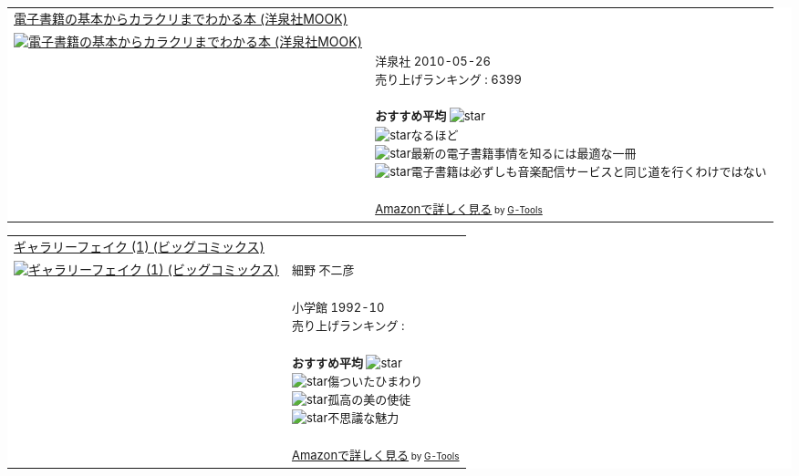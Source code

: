 <table  border="0" cellpadding="5"><tr><td colspan="2"><a href="http://www.amazon.co.jp/%E9%9B%BB%E5%AD%90%E6%9B%B8%E7%B1%8D%E3%81%AE%E5%9F%BA%E6%9C%AC%E3%81%8B%E3%82%89%E3%82%AB%E3%83%A9%E3%82%AF%E3%83%AA%E3%81%BE%E3%81%A7%E3%82%8F%E3%81%8B%E3%82%8B%E6%9C%AC-%E6%B4%8B%E6%B3%89%E7%A4%BEMOOK/dp/4862485707%3FSubscriptionId%3D15SMZCTB9V8NGR2TW082%26tag%3Drashita1000-22%26linkCode%3Dxm2%26camp%3D2025%26creative%3D165953%26creativeASIN%3D4862485707" target="_top">電子書籍の基本からカラクリまでわかる本 (洋泉社MOOK)</a><img src="http://www.assoc-amazon.jp/e/ir?t=rashita1000-22&l=ur2&o=9" width="1" height="1" style="border: none;" alt="" /></td></tr><tr><td valign="top"><a href="http://www.amazon.co.jp/%E9%9B%BB%E5%AD%90%E6%9B%B8%E7%B1%8D%E3%81%AE%E5%9F%BA%E6%9C%AC%E3%81%8B%E3%82%89%E3%82%AB%E3%83%A9%E3%82%AF%E3%83%AA%E3%81%BE%E3%81%A7%E3%82%8F%E3%81%8B%E3%82%8B%E6%9C%AC-%E6%B4%8B%E6%B3%89%E7%A4%BEMOOK/dp/4862485707%3FSubscriptionId%3D15SMZCTB9V8NGR2TW082%26tag%3Drashita1000-22%26linkCode%3Dxm2%26camp%3D2025%26creative%3D165953%26creativeASIN%3D4862485707" target="_top"><img src="http://ecx.images-amazon.com/images/I/61RiflQMKBL._SL160_.jpg" border="0" alt="電子書籍の基本からカラクリまでわかる本 (洋泉社MOOK)" /></a></td><td valign="top"><font size="-1"><br />洋泉社  2010-05-26<br />売り上げランキング : 6399<br /><br /><strong>おすすめ平均  </strong><img src="http://g-images.amazon.com/images/G/01/detail/stars-4-5.gif" alt="star" /><br /><img src="http://g-images.amazon.com/images/G/01/detail/stars-4-0.gif" alt="star" />なるほど<br /><img src="http://g-images.amazon.com/images/G/01/detail/stars-5-0.gif" alt="star" />最新の電子書籍事情を知るには最適な一冊<br /><img src="http://g-images.amazon.com/images/G/01/detail/stars-5-0.gif" alt="star" />電子書籍は必ずしも音楽配信サービスと同じ道を行くわけではない<br /><br /><a href="http://www.amazon.co.jp/%E9%9B%BB%E5%AD%90%E6%9B%B8%E7%B1%8D%E3%81%AE%E5%9F%BA%E6%9C%AC%E3%81%8B%E3%82%89%E3%82%AB%E3%83%A9%E3%82%AF%E3%83%AA%E3%81%BE%E3%81%A7%E3%82%8F%E3%81%8B%E3%82%8B%E6%9C%AC-%E6%B4%8B%E6%B3%89%E7%A4%BEMOOK/dp/4862485707%3FSubscriptionId%3D15SMZCTB9V8NGR2TW082%26tag%3Drashita1000-22%26linkCode%3Dxm2%26camp%3D2025%26creative%3D165953%26creativeASIN%3D4862485707" target="_top">Amazonで詳しく見る</a></font><font size="-2"> by <a href="http://www.goodpic.com/mt/aws/index.html" >G-Tools</a></font></td></tr></table>

<table  border="0" cellpadding="5"><tr><td colspan="2"><a href="http://www.amazon.co.jp/%E3%82%AE%E3%83%A3%E3%83%A9%E3%83%AA%E3%83%BC%E3%83%95%E3%82%A7%E3%82%A4%E3%82%AF-1-%E3%83%93%E3%83%83%E3%82%B0%E3%82%B3%E3%83%9F%E3%83%83%E3%82%AF%E3%82%B9-%E7%B4%B0%E9%87%8E-%E4%B8%8D%E4%BA%8C%E5%BD%A6/dp/4091830218%3FSubscriptionId%3D15SMZCTB9V8NGR2TW082%26tag%3Drashita1000-22%26linkCode%3Dxm2%26camp%3D2025%26creative%3D165953%26creativeASIN%3D4091830218" target="_top">ギャラリーフェイク (1) (ビッグコミックス)</a><img src="http://www.assoc-amazon.jp/e/ir?t=rashita1000-22&l=ur2&o=9" width="1" height="1" style="border: none;" alt="" /></td></tr><tr><td valign="top"><a href="http://www.amazon.co.jp/%E3%82%AE%E3%83%A3%E3%83%A9%E3%83%AA%E3%83%BC%E3%83%95%E3%82%A7%E3%82%A4%E3%82%AF-1-%E3%83%93%E3%83%83%E3%82%B0%E3%82%B3%E3%83%9F%E3%83%83%E3%82%AF%E3%82%B9-%E7%B4%B0%E9%87%8E-%E4%B8%8D%E4%BA%8C%E5%BD%A6/dp/4091830218%3FSubscriptionId%3D15SMZCTB9V8NGR2TW082%26tag%3Drashita1000-22%26linkCode%3Dxm2%26camp%3D2025%26creative%3D165953%26creativeASIN%3D4091830218" target="_top"><img src="http://ecx.images-amazon.com/images/I/31YQKJ0NAQL._SL160_.jpg" border="0" alt="ギャラリーフェイク (1) (ビッグコミックス)" /></a></td><td valign="top"><font size="-1">細野 不二彦 <br /><br />小学館  1992-10<br />売り上げランキング : <br /><br /><strong>おすすめ平均  </strong><img src="http://g-images.amazon.com/images/G/01/detail/stars-4-5.gif" alt="star" /><br /><img src="http://g-images.amazon.com/images/G/01/detail/stars-5-0.gif" alt="star" />傷ついたひまわり　<br /><img src="http://g-images.amazon.com/images/G/01/detail/stars-5-0.gif" alt="star" />孤高の美の使徒<br /><img src="http://g-images.amazon.com/images/G/01/detail/stars-5-0.gif" alt="star" />不思議な魅力<br /><br /><a href="http://www.amazon.co.jp/%E3%82%AE%E3%83%A3%E3%83%A9%E3%83%AA%E3%83%BC%E3%83%95%E3%82%A7%E3%82%A4%E3%82%AF-1-%E3%83%93%E3%83%83%E3%82%B0%E3%82%B3%E3%83%9F%E3%83%83%E3%82%AF%E3%82%B9-%E7%B4%B0%E9%87%8E-%E4%B8%8D%E4%BA%8C%E5%BD%A6/dp/4091830218%3FSubscriptionId%3D15SMZCTB9V8NGR2TW082%26tag%3Drashita1000-22%26linkCode%3Dxm2%26camp%3D2025%26creative%3D165953%26creativeASIN%3D4091830218" target="_top">Amazonで詳しく見る</a></font><font size="-2"> by <a href="http://www.goodpic.com/mt/aws/index.html" >G-Tools</a></font></td></tr></table>
